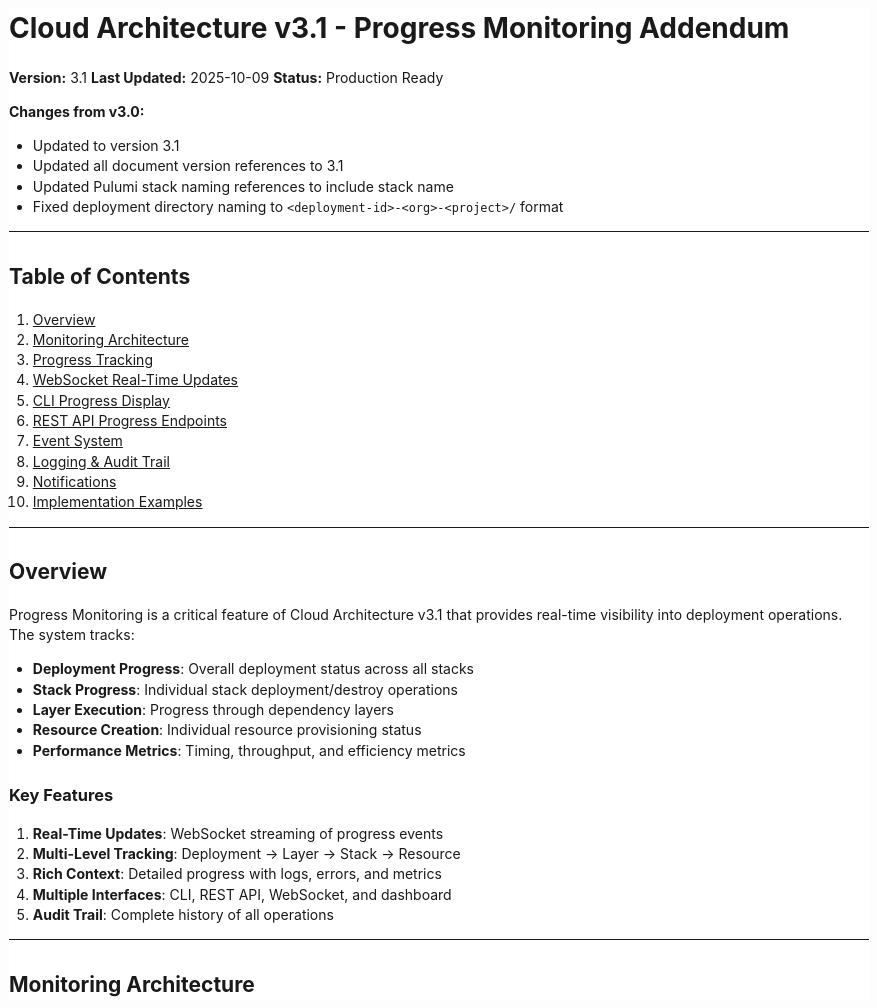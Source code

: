 # Cloud Architecture v3.1 - Progress Monitoring Addendum

**Version:** 3.1
**Last Updated:** 2025-10-09
**Status:** Production Ready

**Changes from v3.0:**
- Updated to version 3.1
- Updated all document version references to 3.1
- Updated Pulumi stack naming references to include stack name
- Fixed deployment directory naming to `<deployment-id>-<org>-<project>/` format


---

## Table of Contents

1. [Overview](#overview)
2. [Monitoring Architecture](#monitoring-architecture)
3. [Progress Tracking](#progress-tracking)
4. [WebSocket Real-Time Updates](#websocket-real-time-updates)
5. [CLI Progress Display](#cli-progress-display)
6. [REST API Progress Endpoints](#rest-api-progress-endpoints)
7. [Event System](#event-system)
8. [Logging & Audit Trail](#logging--audit-trail)
9. [Notifications](#notifications)
10. [Implementation Examples](#implementation-examples)

---

## Overview

Progress Monitoring is a critical feature of Cloud Architecture v3.1 that provides real-time visibility into deployment operations. The system tracks:

- **Deployment Progress**: Overall deployment status across all stacks
- **Stack Progress**: Individual stack deployment/destroy operations
- **Layer Execution**: Progress through dependency layers
- **Resource Creation**: Individual resource provisioning status
- **Performance Metrics**: Timing, throughput, and efficiency metrics

### Key Features

1. **Real-Time Updates**: WebSocket streaming of progress events
2. **Multi-Level Tracking**: Deployment → Layer → Stack → Resource
3. **Rich Context**: Detailed progress with logs, errors, and metrics
4. **Multiple Interfaces**: CLI, REST API, WebSocket, and dashboard
5. **Audit Trail**: Complete history of all operations

---

## Monitoring Architecture
